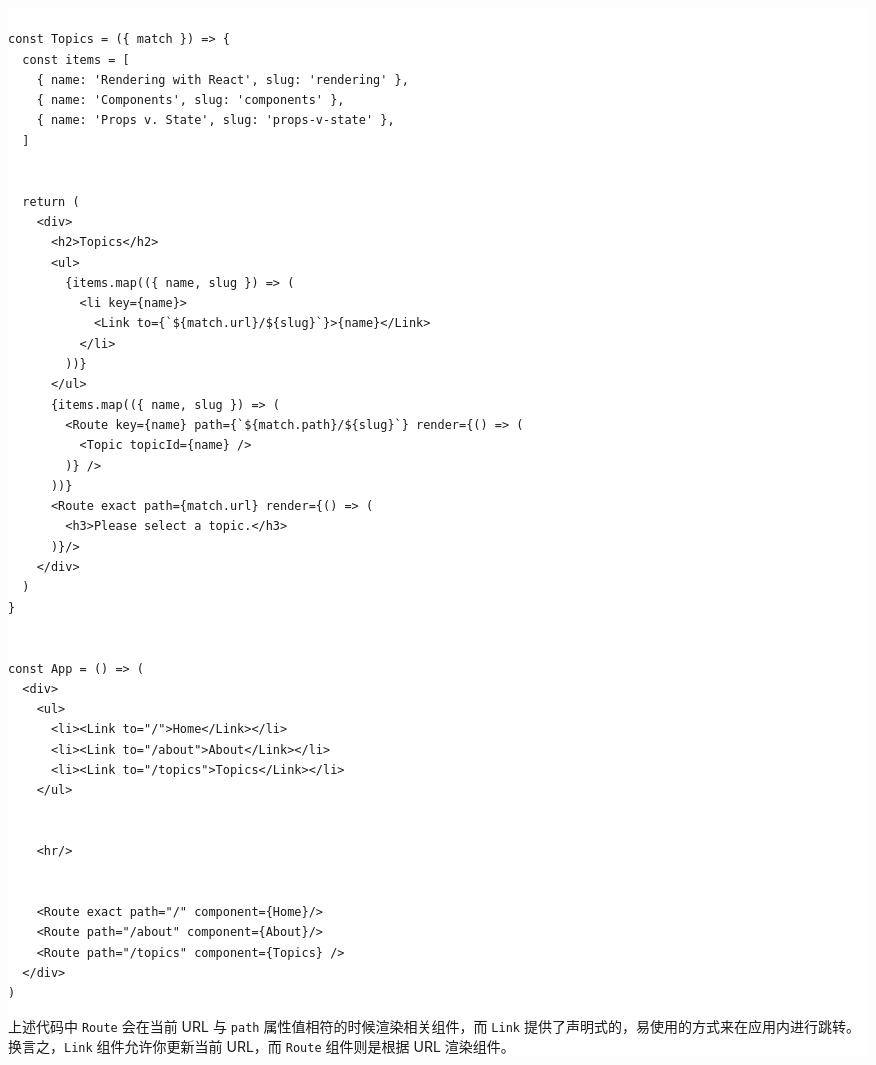 ```

const Topics = ({ match }) => {
  const items = [
    { name: 'Rendering with React', slug: 'rendering' },
    { name: 'Components', slug: 'components' },
    { name: 'Props v. State', slug: 'props-v-state' },
  ]


  return (
    <div>
      <h2>Topics</h2>
      <ul>
        {items.map(({ name, slug }) => (
          <li key={name}>
            <Link to={`${match.url}/${slug}`}>{name}</Link>
          </li>
        ))}
      </ul>
      {items.map(({ name, slug }) => (
        <Route key={name} path={`${match.path}/${slug}`} render={() => (
          <Topic topicId={name} />
        )} />
      ))}
      <Route exact path={match.url} render={() => (
        <h3>Please select a topic.</h3>
      )}/>
    </div>
  )
}


const App = () => (
  <div>
    <ul>
      <li><Link to="/">Home</Link></li>
      <li><Link to="/about">About</Link></li>
      <li><Link to="/topics">Topics</Link></li>
    </ul>


    <hr/>


    <Route exact path="/" component={Home}/>
    <Route path="/about" component={About}/>
    <Route path="/topics" component={Topics} />
  </div>
)
```
上述代码中 `Route` 会在当前 URL 与 `path` 属性值相符的时候渲染相关组件，而 `Link` 提供了声明式的，易使用的方式来在应用内进行跳转。换言之，`Link` 组件允许你更新当前 URL，而 `Route` 组件则是根据 URL 渲染组件。
